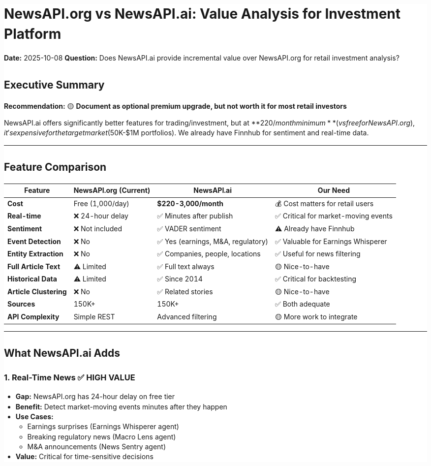 # NewsAPI.org vs NewsAPI.ai: Value Analysis for Investment Platform

**Date:** 2025-10-08
**Question:** Does NewsAPI.ai provide incremental value over NewsAPI.org for retail investment analysis?

## Executive Summary

**Recommendation:** 🟡 **Document as optional premium upgrade, but not worth it for most retail investors**

NewsAPI.ai offers significantly better features for trading/investment, but at **$220/month minimum** (vs free for NewsAPI.org), it's expensive for the target market ($50K-$1M portfolios). We already have Finnhub for sentiment and real-time data.

---

## Feature Comparison

| Feature | NewsAPI.org (Current) | NewsAPI.ai | Our Need |
|---------|---------------------|-----------|----------|
| **Cost** | Free (1,000/day) | **$220-3,000/month** | 💰 Cost matters for retail users |
| **Real-time** | ❌ 24-hour delay | ✅ Minutes after publish | ✅ Critical for market-moving events |
| **Sentiment** | ❌ Not included | ✅ VADER sentiment | ⚠️ Already have Finnhub |
| **Event Detection** | ❌ No | ✅ Yes (earnings, M&A, regulatory) | ✅ Valuable for Earnings Whisperer |
| **Entity Extraction** | ❌ No | ✅ Companies, people, locations | ✅ Useful for news filtering |
| **Full Article Text** | ⚠️ Limited | ✅ Full text always | 🟡 Nice-to-have |
| **Historical Data** | ⚠️ Limited | ✅ Since 2014 | ✅ Critical for backtesting |
| **Article Clustering** | ❌ No | ✅ Related stories | 🟡 Nice-to-have |
| **Sources** | 150K+ | 150K+ | ✅ Both adequate |
| **API Complexity** | Simple REST | Advanced filtering | 🟡 More work to integrate |

---

## What NewsAPI.ai Adds

### 1. **Real-Time News** ✅ HIGH VALUE
- **Gap:** NewsAPI.org has 24-hour delay on free tier
- **Benefit:** Detect market-moving events minutes after they happen
- **Use Cases:**
  - Earnings surprises (Earnings Whisperer agent)
  - Breaking regulatory news (Macro Lens agent)
  - M&A announcements (News Sentry agent)
- **Value:** Critical for time-sensitive decisions
